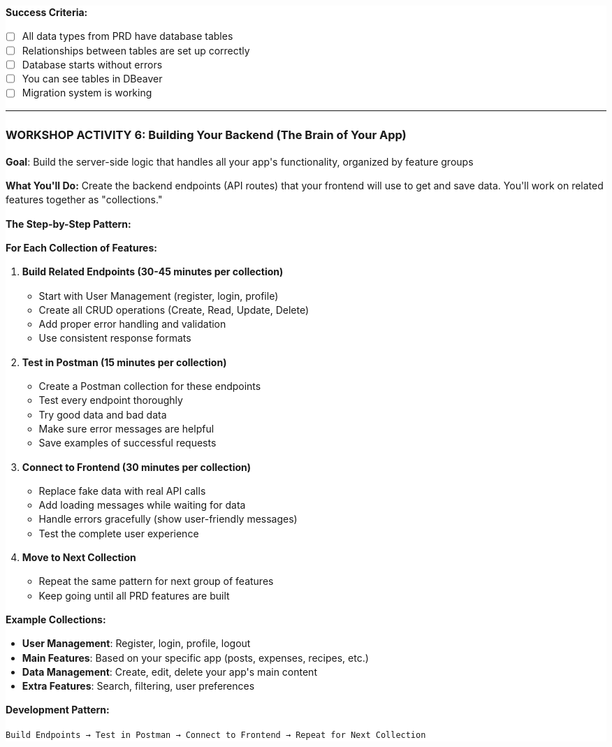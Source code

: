 **Success Criteria:**
- [ ] All data types from PRD have database tables
- [ ] Relationships between tables are set up correctly
- [ ] Database starts without errors
- [ ] You can see tables in DBeaver
- [ ] Migration system is working

---

### **WORKSHOP ACTIVITY 6: Building Your Backend (The Brain of Your App)**

**Goal**: Build the server-side logic that handles all your app's functionality, organized by feature groups

**What You'll Do:**
Create the backend endpoints (API routes) that your frontend will use to get and save data. You'll work on related features together as "collections."

**The Step-by-Step Pattern:**

**For Each Collection of Features:**

1. **Build Related Endpoints (30-45 minutes per collection)**
   - Start with User Management (register, login, profile)
   - Create all CRUD operations (Create, Read, Update, Delete)
   - Add proper error handling and validation
   - Use consistent response formats

2. **Test in Postman (15 minutes per collection)**
   - Create a Postman collection for these endpoints
   - Test every endpoint thoroughly
   - Try good data and bad data
   - Make sure error messages are helpful
   - Save examples of successful requests

3. **Connect to Frontend (30 minutes per collection)**
   - Replace fake data with real API calls
   - Add loading messages while waiting for data
   - Handle errors gracefully (show user-friendly messages)
   - Test the complete user experience

4. **Move to Next Collection**
   - Repeat the same pattern for next group of features
   - Keep going until all PRD features are built

**Example Collections:**
- **User Management**: Register, login, profile, logout
- **Main Features**: Based on your specific app (posts, expenses, recipes, etc.)
- **Data Management**: Create, edit, delete your app's main content
- **Extra Features**: Search, filtering, user preferences

**Development Pattern:**
```
Build Endpoints → Test in Postman → Connect to Frontend → Repeat for Next Collection
```

